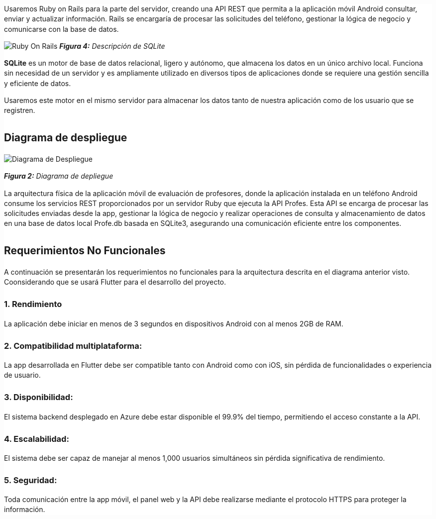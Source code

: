 Usaremos Ruby on Rails para la parte del servidor, creando una API REST que permita a la aplicación móvil Android consultar, enviar y actualizar información. Rails se encargaría de procesar las solicitudes del teléfono, gestionar la lógica de negocio y comunicarse con la base de datos.

![Ruby On Rails](https://miro.medium.com/v2/resize:fit:1200/1*fMPUMki182HzyVZvo_awDw.png)
_<b>Figura 4:</b> Descripción de SQLite_

<b>SQLite</b> es un motor de base de datos relacional, ligero y autónomo, que almacena los datos en un único archivo local. Funciona sin necesidad de un servidor y es ampliamente utilizado en diversos tipos de aplicaciones donde se requiere una gestión sencilla y eficiente de datos.

Usaremos este motor en el mismo servidor para almacenar los datos tanto de nuestra aplicación como de los usuario que se registren.

## Diagrama de despliegue

![Diagrama de Despliegue](https://www.plantuml.com/plantuml/png/POyxJWD138RxESMlQQX2GqU14Xu51IXASW7lsXkDc1alyuWI8Gx4ERWOiwi04ZIM9N_VRtkP2wLIWpVvnSMH4WMm35HzsScnhBpRno2ne6z5aZ4NU5RMRAAomEx4VtuC6XMho4aTMxmPe4MwWVe2kngzwwbt6l6a1-SjA2DC7OsZUJVddAsaWsDDsDJkz2zZ_OXrqa7oREV6_fgtb0MjkQUY-QyvMvVSOVlgNP6hsUTkijiZTnhbw5h9ndwVPB5OtC1EEook9oJN8FDErxx8s3niT-Oydr7kVa1V22ViAoKc-0RpT9GnIubSW_y2)

_<b>Figura 2:</b> Diagrama de depliegue_

La arquitectura física de la aplicación móvil de evaluación de profesores, donde la aplicación instalada en un teléfono Android consume los servicios REST proporcionados por un servidor Ruby que ejecuta la API Profes. Esta API se encarga de procesar las solicitudes enviadas desde la app, gestionar la lógica de negocio y realizar operaciones de consulta y almacenamiento de datos en una base de datos local Profe.db basada en SQLite3, asegurando una comunicación eficiente entre los componentes.

## Requerimientos No Funcionales

A continuación se presentarán los requerimientos no funcionales para la arquitectura descrita en el diagrama anterior visto. Coonsiderando que se usará Flutter para el desarrollo del proyecto.

### 1. Rendimiento

La aplicación debe iniciar en menos de 3 segundos en dispositivos Android con al menos 2GB de RAM.

### 2. Compatibilidad multiplataforma:

La app desarrollada en Flutter debe ser compatible tanto con Android como con iOS, sin pérdida de funcionalidades o experiencia de usuario.

### 3. Disponibilidad:

El sistema backend desplegado en Azure debe estar disponible el 99.9% del tiempo, permitiendo el acceso constante a la API.

### 4. Escalabilidad:

El sistema debe ser capaz de manejar al menos 1,000 usuarios simultáneos sin pérdida significativa de rendimiento.

### 5. Seguridad:

Toda comunicación entre la app móvil, el panel web y la API debe realizarse mediante el protocolo HTTPS para proteger la información.
